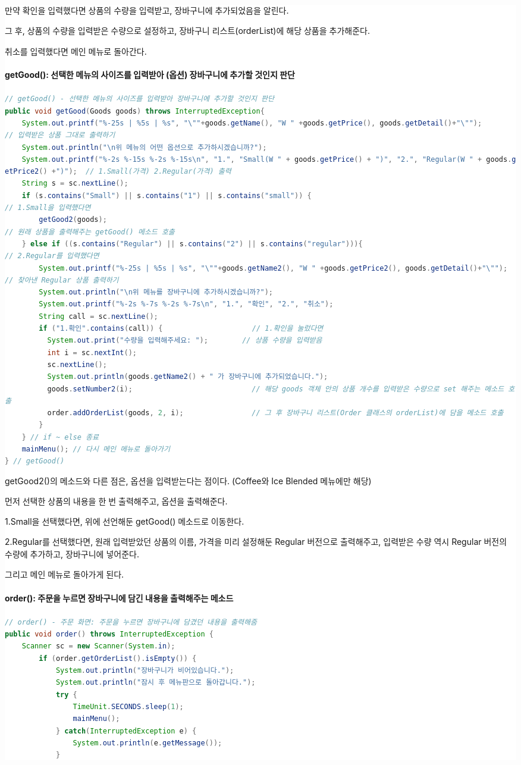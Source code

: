 만약 확인을 입력했다면 상품의 수량을 입력받고, 장바구니에 추가되었음을 알린다.

그 후, 상품의 수량을 입력받은 수량으로 설정하고, 장바구니 리스트(orderList)에 해당 상품을 추가해준다.

취소를 입력했다면 메인 메뉴로 돌아간다.


#### getGood(): 선택한 메뉴의 사이즈를 입력받아 (옵션) 장바구니에 추가할 것인지 판단
```java
// getGood() - 선택한 메뉴의 사이즈를 입력받아 장바구니에 추가할 것인지 판단
public void getGood(Goods goods) throws InterruptedException{
    System.out.printf("%-25s | %5s | %s", "\""+goods.getName(), "W " +goods.getPrice(), goods.getDetail()+"\"");                    // 입력받은 상품 그대로 출력하기
    System.out.println("\n위 메뉴의 어떤 옵션으로 추가하시겠습니까?");
    System.out.printf("%-2s %-15s %-2s %-15s\n", "1.", "Small(W " + goods.getPrice() + ")", "2.", "Regular(W " + goods.getPrice2() +")");  // 1.Small(가격) 2.Regular(가격) 출력
    String s = sc.nextLine();
    if (s.contains("Small") || s.contains("1") || s.contains("small")) {                                                                        // 1.Small을 입력했다면
        getGood2(goods);                                                                                                                         // 원래 상품을 출력해주는 getGood() 메소드 호출
    } else if ((s.contains("Regular") || s.contains("2") || s.contains("regular"))){                                                            // 2.Regular를 입력했다면
        System.out.printf("%-25s | %5s | %s", "\""+goods.getName2(), "W " +goods.getPrice2(), goods.getDetail()+"\"");              // 찾아낸 Regular 상품 출력하기
        System.out.println("\n위 메뉴를 장바구니에 추가하시겠습니까?");
        System.out.printf("%-2s %-7s %-2s %-7s\n", "1.", "확인", "2.", "취소");
        String call = sc.nextLine();
        if ("1.확인".contains(call)) {                     // 1.확인을 눌렀다면
          System.out.print("수량을 입력해주세요: ");        // 상품 수량을 입력받음
          int i = sc.nextInt();
          sc.nextLine();
          System.out.println(goods.getName2() + " 가 장바구니에 추가되었습니다.");
          goods.setNumber2(i);                            // 해당 goods 객체 안의 상품 개수를 입력받은 수량으로 set 해주는 메소드 호출
          order.addOrderList(goods, 2, i);                // 그 후 장바구니 리스트(Order 클래스의 orderList)에 담을 메소드 호출
        }
    } // if ~ else 종료
    mainMenu(); // 다시 메인 메뉴로 돌아가기
} // getGood()
```
getGood2()의 메소드와 다른 점은, 옵션을 입력받는다는 점이다. (Coffee와 Ice Blended 메뉴에만 해당)

먼저 선택한 상품의 내용을 한 번 출력해주고, 옵션을 출력해준다.

1.Small을 선택했다면, 위에 선언해둔 getGood() 메소드로 이동한다.

2.Regular를 선택했다면, 원래 입력받았던 상품의 이름, 가격을 미리 설정해둔 Regular 버전으로 출력해주고, 입력받은 수량 역시 Regular 버전의 수량에 추가하고, 장바구니에 넣어준다.

그리고 메인 메뉴로 돌아가게 된다.


#### order(): 주문을 누르면 장바구니에 담긴 내용을 출력해주는 메소드
```java
// order() - 주문 화면: 주문을 누르면 장바구니에 담겼던 내용을 출력해줌
public void order() throws InterruptedException {
    Scanner sc = new Scanner(System.in);
        if (order.getOrderList().isEmpty()) {
            System.out.println("장바구니가 비어있습니다.");
            System.out.println("잠시 후 메뉴판으로 돌아갑니다.");
            try {
                TimeUnit.SECONDS.sleep(1);
                mainMenu();
            } catch(InterruptedException e) {
                System.out.println(e.getMessage());
            }
```